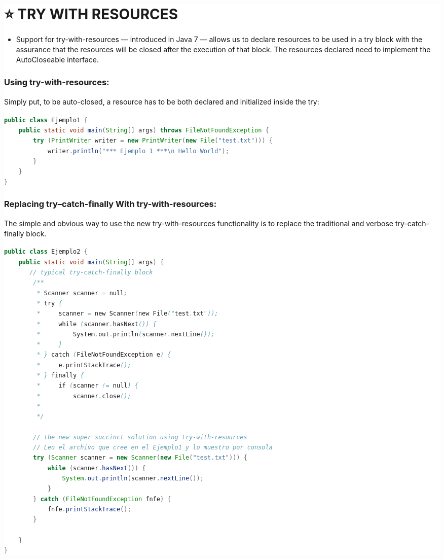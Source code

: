 
# :star: TRY WITH RESOURCES

- Support for try-with-resources — introduced in Java 7 — allows us to declare resources  to be used in a try block with the assurance that the resources will be closed after the execution of that block. The resources declared need to implement the AutoCloseable interface.

### Using try-with-resources:

Simply put, to be auto-closed, a resource has to be both declared and initialized inside the try:

```Java
public class Ejemplo1 {
    public static void main(String[] args) throws FileNotFoundException {
        try (PrintWriter writer = new PrintWriter(new File("test.txt"))) {
            writer.println("*** Ejemplo 1 ***\n Hello World");
        }
    }
}
```

### Replacing try–catch-finally With try-with-resources:

 The simple and obvious way to use the new try-with-resources functionality is to replace the traditional and verbose try-catch-finally block.

```Java
public class Ejemplo2 {
    public static void main(String[] args) {
       // typical try-catch-finally block
        /**
         * Scanner scanner = null;
         * try {
         *     scanner = new Scanner(new File("test.txt"));
         *     while (scanner.hasNext()) {
         *         System.out.println(scanner.nextLine());
         *     }
         * } catch (FileNotFoundException e) {
         *     e.printStackTrace();
         * } finally {
         *     if (scanner != null) {
         *         scanner.close();
         *
         */

        // the new super succinct solution using try-with-resources
        // Leo el archivo que cree en el Ejemplo1 y lo muestro por consola
        try (Scanner scanner = new Scanner(new File("test.txt"))) {
            while (scanner.hasNext()) {
                System.out.println(scanner.nextLine());
            }
        } catch (FileNotFoundException fnfe) {
            fnfe.printStackTrace();
        }

    }
}
```
